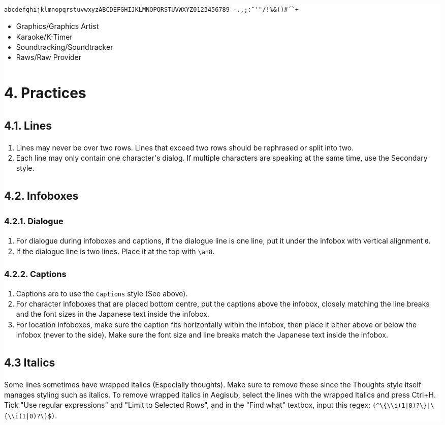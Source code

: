 ```abcdefghijklmnopqrstuvwxyzABCDEFGHIJKLMNOPQRSTUVWXYZ0123456789 -.,;:¨'"/!%&()#´`+```
- Graphics/Graphics Artist
- Karaoke/K-Timer
- Soundtracking/Soundtracker
- Raws/Raw Provider

# 4. Practices
## 4.1. Lines
1. Lines may never be over two rows. Lines that exceed two rows should be rephrased or split into two.
2. Each line may only contain one character's dialog. If multiple characters are speaking at the same time, use the Secondary style.

## 4.2. Infoboxes
### 4.2.1. Dialogue
1. For dialogue during infoboxes and captions, if the dialogue line is one line, put it under the infobox with vertical alignment `0`.
2. If the dialogue line is two lines. Place it at the top with `\an8`.

### 4.2.2. Captions
1. Captions are to use the `Captions` style (See above).
2. For character infoboxes that are placed bottom centre, put the captions above the infobox, closely matching the line breaks and the font sizes in the Japanese text inside the infobox.
3. For location infoboxes, make sure the caption fits horizontally within the infobox, then place it either above or below the infobox (never to the side). Make sure the font size and line breaks match the Japanese text inside the infobox.

## 4.3 Italics
Some lines sometimes have wrapped italics (Especially thoughts). Make sure to remove these since the Thoughts style itself manages styling such as italics. To remove wrapped italics in Aegisub, select the lines with the wrapped Italics and press Ctrl+H. Tick "Use regular expressions" and "Limit to Selected Rows", and in the "Find what" textbox, input this regex: `(^\{\\i(1|0)?\}|\{\\i(1|0)?\}$)`.
